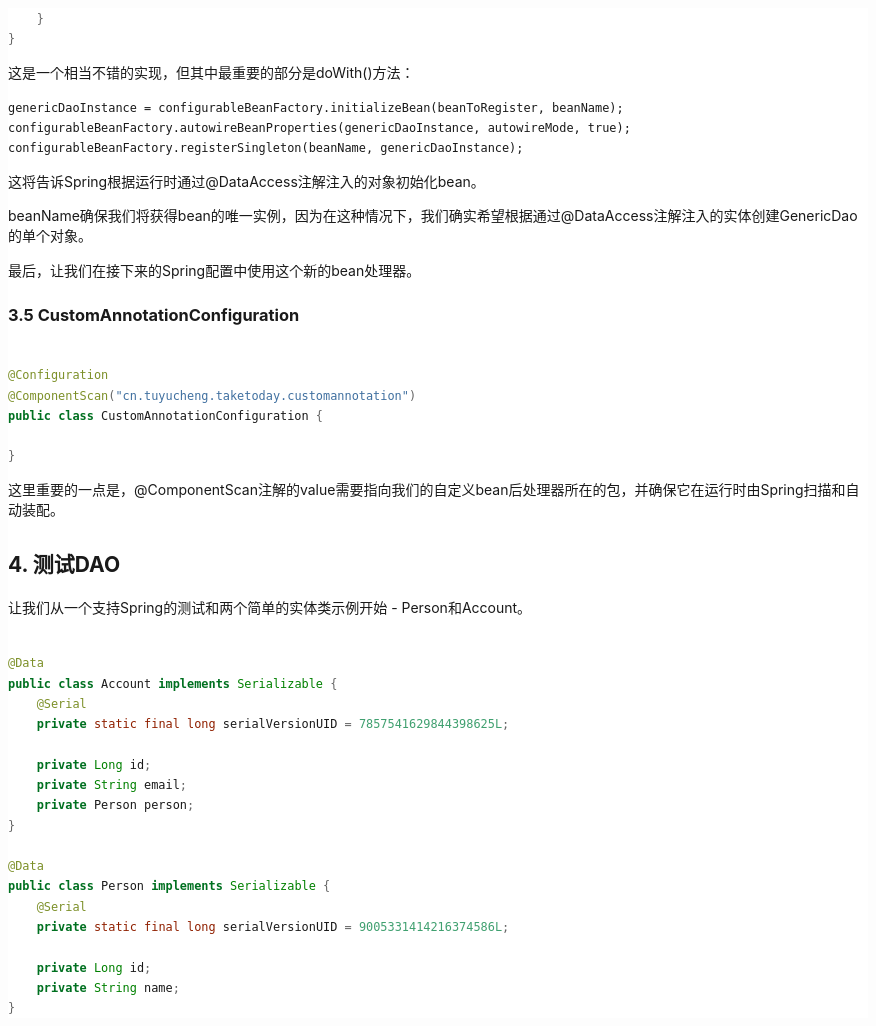 ```java
    }
}
```

这是一个相当不错的实现，但其中最重要的部分是doWith()方法：

```
genericDaoInstance = configurableBeanFactory.initializeBean(beanToRegister, beanName);
configurableBeanFactory.autowireBeanProperties(genericDaoInstance, autowireMode, true);
configurableBeanFactory.registerSingleton(beanName, genericDaoInstance);
```

这将告诉Spring根据运行时通过@DataAccess注解注入的对象初始化bean。

beanName确保我们将获得bean的唯一实例，因为在这种情况下，我们确实希望根据通过@DataAccess注解注入的实体创建GenericDao的单个对象。

最后，让我们在接下来的Spring配置中使用这个新的bean处理器。

### 3.5 CustomAnnotationConfiguration

```java

@Configuration
@ComponentScan("cn.tuyucheng.taketoday.customannotation")
public class CustomAnnotationConfiguration {

}
```

这里重要的一点是，@ComponentScan注解的value需要指向我们的自定义bean后处理器所在的包，并确保它在运行时由Spring扫描和自动装配。

## 4. 测试DAO

让我们从一个支持Spring的测试和两个简单的实体类示例开始 - Person和Account。

```java

@Data
public class Account implements Serializable {
    @Serial
    private static final long serialVersionUID = 7857541629844398625L;

    private Long id;
    private String email;
    private Person person;
}

@Data
public class Person implements Serializable {
    @Serial
    private static final long serialVersionUID = 9005331414216374586L;

    private Long id;
    private String name;
}
```
